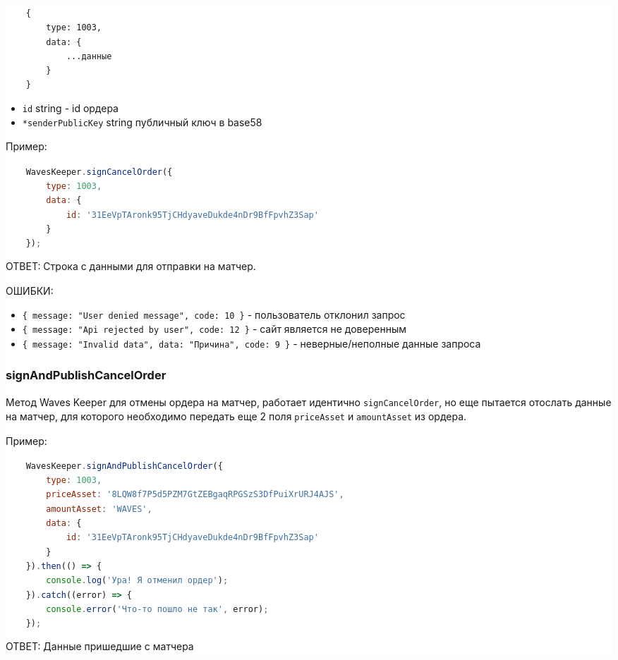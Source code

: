 ```
    {
        type: 1003,
        data: {
            ...данные
        }
    }
```

- `id` string - id ордера
- `*senderPublicKey` string публичный ключ в base58

Пример:

```js
    WavesKeeper.signCancelOrder({
        type: 1003,
        data: {
            id: '31EeVpTAronk95TjCHdyaveDukde4nDr9BfFpvhZ3Sap'
        }
    });
```

ОТВЕТ:
Строка с данными для отправки на матчер.

ОШИБКИ:

- `{ message: "User denied message", code: 10 }` - пользователь отклонил запрос
- `{ message: "Api rejected by user", code: 12 }` - cайт является не доверенным
- `{ message: "Invalid data", data: "Причина", code: 9 }` - неверные/неполные данные запроса

### signAndPublishCancelOrder

Метод Waves Keeper для отмены ордера на матчер, работает идентично `signCancelOrder`,
но еще пытается отослать данные на матчер, для которого необходимо передать еще 2 поля `priceAsset` и `amountAsset` из ордера.

Пример:

```js
    WavesKeeper.signAndPublishCancelOrder({
        type: 1003,
        priceAsset: '8LQW8f7P5d5PZM7GtZEBgaqRPGSzS3DfPuiXrURJ4AJS',
        amountAsset: 'WAVES',
        data: {
        	id: '31EeVpTAronk95TjCHdyaveDukde4nDr9BfFpvhZ3Sap'
        }
    }).then(() => {
        console.log('Ура! Я отменил ордер');
    }).catch((error) => {
        console.error('Что-то пошло не так', error);
    });
```

ОТВЕТ:
Данные пришедшие с матчера

